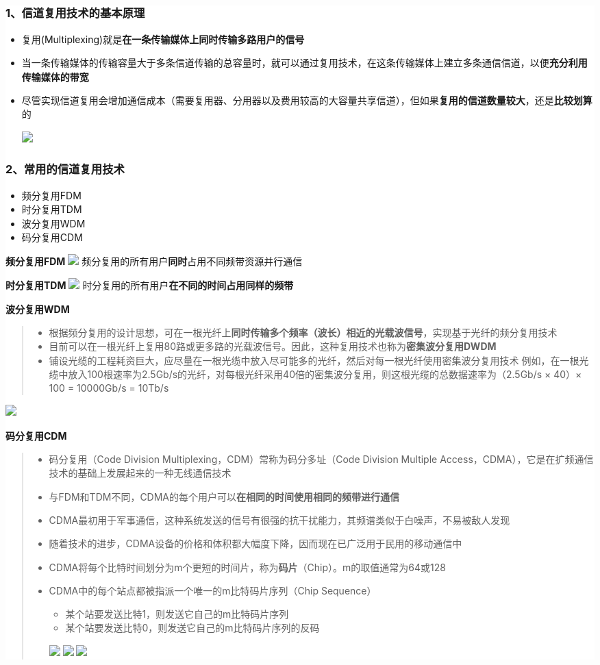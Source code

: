 ### 1、信道复用技术的基本原理

- 复用(Multiplexing)就是**在一条传输媒体上同时传输多路用户的信号**

- 当一条传输媒体的传输容量大于多条信道传输的总容量时，就可以通过复用技术，在这条传输媒体上建立多条通信信道，以便**充分利用传输媒体的带宽**

- 尽管实现信道复用会增加通信成本（需要复用器、分用器以及费用较高的大容量共享信道），但如果**复用的信道数量较大**，还是**比较划算**的

  ![](https://xingqiu-tuchuang-1256524210.cos.ap-shanghai.myqcloud.com/5143/20221215195413.png)

### 2、常用的信道复用技术

- 频分复用FDM
- 时分复用TDM
- 波分复用WDM
- 码分复用CDM

**频分复用FDM**
![](https://xingqiu-tuchuang-1256524210.cos.ap-shanghai.myqcloud.com/5143/20221215195733.png)
频分复用的所有用户**同时**占用不同频带资源并行通信

**时分复用TDM**
![](https://xingqiu-tuchuang-1256524210.cos.ap-shanghai.myqcloud.com/5143/20221215195913.png)
时分复用的所有用户**在不同的时间占用同样的频带**

**波分复用WDM**

> - 根据频分复用的设计思想，可在一根光纤上**同时传输多个频率（波长）相近的光载波信号**，实现基于光纤的频分复用技术
> - 目前可以在一根光纤上复用80路或更多路的光载波信号。因此，这种复用技术也称为**密集波分复用DWDM**
> - 铺设光缆的工程耗资巨大，应尽量在一根光缆中放入尽可能多的光纤，然后对每一根光纤使用密集波分复用技术
>   例如，在一根光缆中放入100根速率为2.5Gb/s的光纤，对每根光纤采用40倍的密集波分复用，则这根光缆的总数据速率为（2.5Gb/s × 40）× 100 = 10000Gb/s = 10Tb/s

![](https://xingqiu-tuchuang-1256524210.cos.ap-shanghai.myqcloud.com/5143/20221215200250.png)

**码分复用CDM**

> - 码分复用（Code Division Multiplexing，CDM）常称为码分多址（Code Division Multiple Access，CDMA），它是在扩频通信技术的基础上发展起来的一种无线通信技术
>
> - 与FDM和TDM不同，CDMA的每个用户可以**在相同的时间使用相同的频带进行通信**
>
> - CDMA最初用于军事通信，这种系统发送的信号有很强的抗干扰能力，其频谱类似于白噪声，不易被敌人发现
>
> - 随着技术的进步，CDMA设备的价格和体积都大幅度下降，因而现在已广泛用于民用的移动通信中
>
> - CDMA将每个比特时间划分为m个更短的时间片，称为**码片**（Chip）。m的取值通常为64或128
>
> - CDMA中的每个站点都被指派一个唯一的m比特码片序列（Chip Sequence）
>
>   - 某个站要发送比特1，则发送它自己的m比特码片序列
>   - 某个站要发送比特0，则发送它自己的m比特码片序列的反码
>
>   ![](https://xingqiu-tuchuang-1256524210.cos.ap-shanghai.myqcloud.com/5143/20221215200906.png)
>   ![](https://xingqiu-tuchuang-1256524210.cos.ap-shanghai.myqcloud.com/5143/20221215201202.png)
>   ![](https://xingqiu-tuchuang-1256524210.cos.ap-shanghai.myqcloud.com/5143/20221215201243.png)
